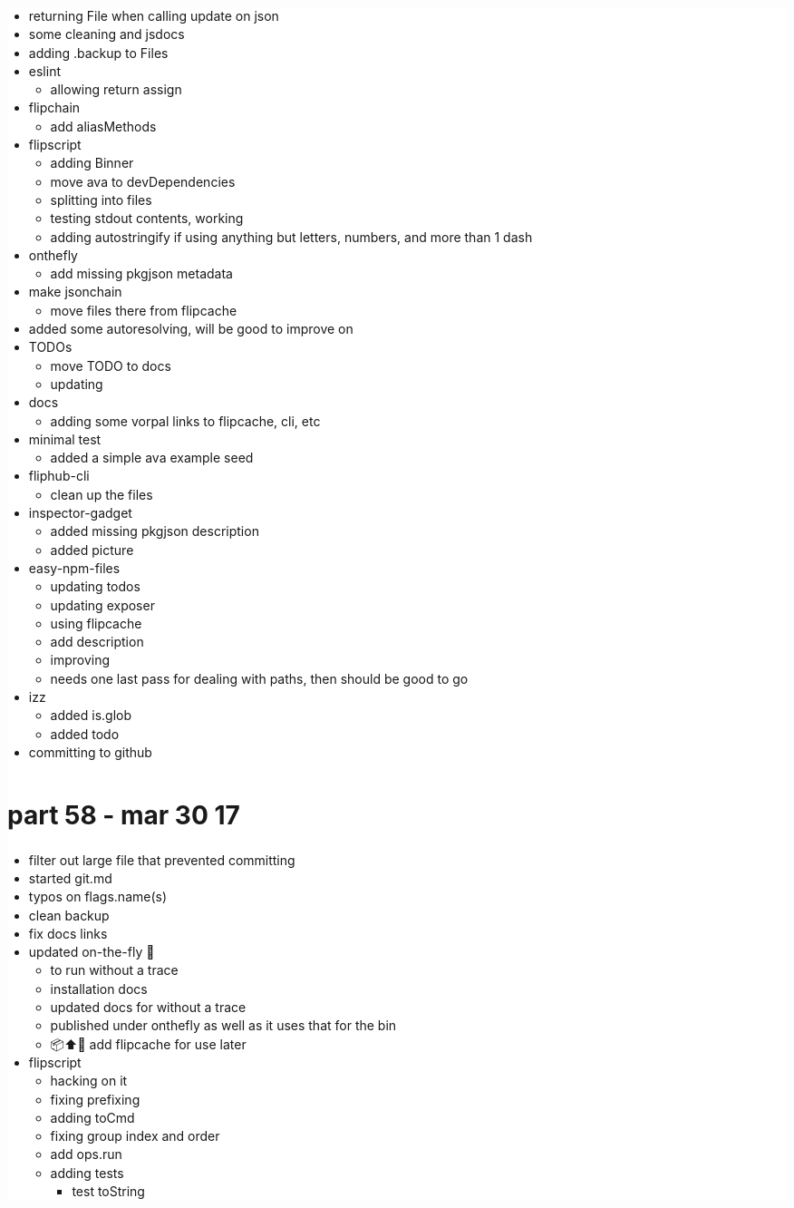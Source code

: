   - returning File when calling update on json
  - some cleaning and jsdocs
  - adding .backup to Files
- eslint
  - allowing return assign
- flipchain
  - add aliasMethods
- flipscript
  - adding Binner
  - move ava to devDependencies
  - splitting into files
  - testing stdout contents, working
  - adding autostringify if using anything but letters, numbers, and more than 1 dash
- onthefly
  - add missing pkgjson metadata
- make jsonchain
  - move files there from flipcache
- added some autoresolving, will be good to improve on
- TODOs
  - move TODO to docs
  - updating
- docs
  - adding some vorpal links to flipcache, cli, etc
- minimal test
  - added a simple ava example seed
- fliphub-cli
  - clean up the files
- inspector-gadget
  - added missing pkgjson description
  - added picture
- easy-npm-files
  - updating todos
  - updating exposer
  - using flipcache
  - add description
  - improving
  - needs one last pass for dealing with paths, then should be good to go
- izz
  - added is.glob
  - added todo
- committing to github

# part 58 - mar 30 17
- filter out large file that prevented committing
- started git.md
- typos on flags.name(s)
- clean backup
- fix docs links
- updated on-the-fly 📇
  - to run without a trace
  - installation docs
  - updated docs for without a trace
  - published under onthefly as well as it uses that for the bin
  - 📦⬆💸 add flipcache for use later
- flipscript
  - hacking on it
  - fixing prefixing
  - adding toCmd
  - fixing group index and order
  - add ops.run
  - adding tests
    - test toString